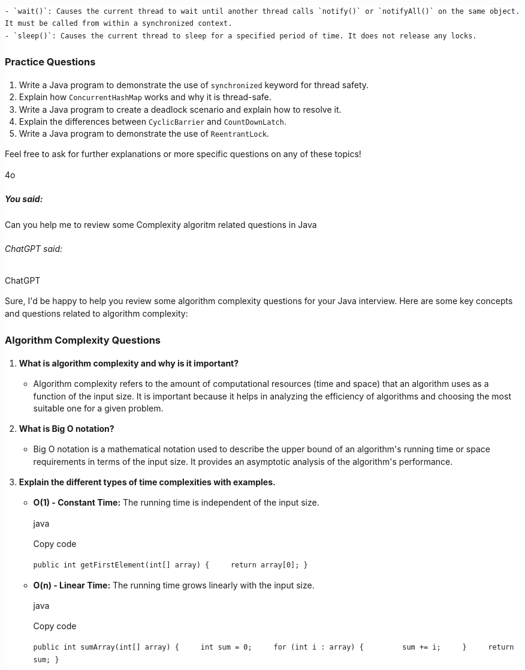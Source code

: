     - `wait()`: Causes the current thread to wait until another thread calls `notify()` or `notifyAll()` on the same object. It must be called from within a synchronized context.
    - `sleep()`: Causes the current thread to sleep for a specified period of time. It does not release any locks.

### Practice Questions

1. Write a Java program to demonstrate the use of `synchronized` keyword for thread safety.
2. Explain how `ConcurrentHashMap` works and why it is thread-safe.
3. Write a Java program to create a deadlock scenario and explain how to resolve it.
4. Explain the differences between `CyclicBarrier` and `CountDownLatch`.
5. Write a Java program to demonstrate the use of `ReentrantLock`.

Feel free to ask for further explanations or more specific questions on any of these topics!

4o

##### You said:

Can you help me to review some Complexity algoritm related questions in Java

###### ChatGPT said:

ChatGPT

Sure, I'd be happy to help you review some algorithm complexity questions for your Java interview. Here are some key concepts and questions related to algorithm complexity:

### Algorithm Complexity Questions

1. **What is algorithm complexity and why is it important?**
    
    - Algorithm complexity refers to the amount of computational resources (time and space) that an algorithm uses as a function of the input size. It is important because it helps in analyzing the efficiency of algorithms and choosing the most suitable one for a given problem.
2. **What is Big O notation?**
    
    - Big O notation is a mathematical notation used to describe the upper bound of an algorithm's running time or space requirements in terms of the input size. It provides an asymptotic analysis of the algorithm's performance.
3. **Explain the different types of time complexities with examples.**
    
    - **O(1) - Constant Time:** The running time is independent of the input size.
        
        java
        
        Copy code
        
        `public int getFirstElement(int[] array) {     return array[0]; }`
        
    - **O(n) - Linear Time:** The running time grows linearly with the input size.
        
        java
        
        Copy code
        
        `public int sumArray(int[] array) {     int sum = 0;     for (int i : array) {         sum += i;     }     return sum; }`
        